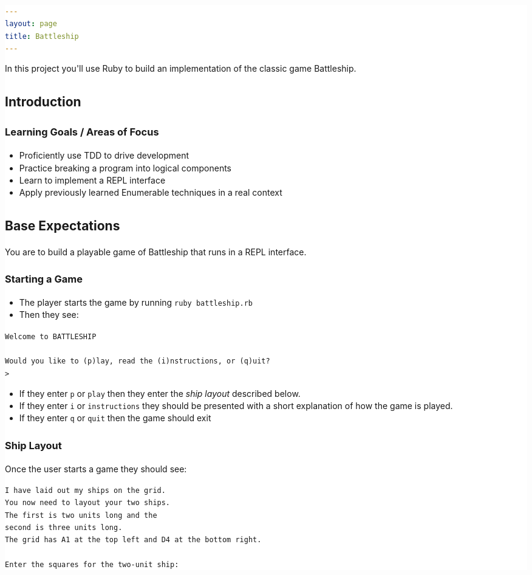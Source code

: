 ```yaml
---
layout: page
title: Battleship
---
```


In this project you'll use Ruby to build an implementation of the classic game Battleship.

## Introduction

### Learning Goals / Areas of Focus

* Proficiently use TDD to drive development
* Practice breaking a program into logical components
* Learn to implement a REPL interface
* Apply previously learned Enumerable techniques in a real context

## Base Expectations

You are to build a playable game of Battleship that runs in a REPL interface.

### Starting a Game

* The player starts the game by running `ruby battleship.rb`
* Then they see:


```
Welcome to BATTLESHIP

Would you like to (p)lay, read the (i)nstructions, or (q)uit?
>
```

* If they enter `p` or `play` then they enter the *ship layout* described below.
* If they enter `i` or `instructions` they should be presented with a short explanation of how
the game is played.
* If they enter `q` or `quit` then the game should exit

### Ship Layout

Once the user starts a game they should see:

```
I have laid out my ships on the grid.
You now need to layout your two ships.
The first is two units long and the
second is three units long.
The grid has A1 at the top left and D4 at the bottom right.

Enter the squares for the two-unit ship:
```
